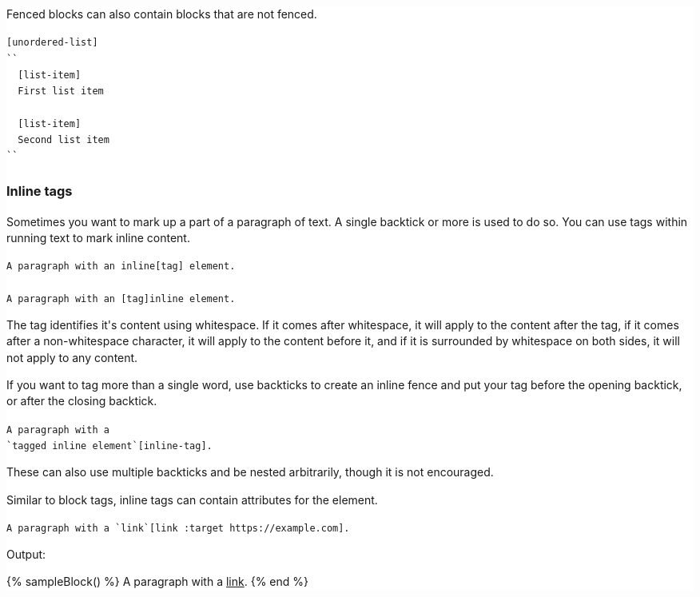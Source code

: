 Fenced blocks can also contain blocks that are not fenced.

`````
[unordered-list]
``
  [list-item]
  First list item

  [list-item]
  Second list item
``
`````

### Inline tags

Sometimes you want to mark up a part of a paragraph of text.
A single backtick or more is used to do so.
You can use tags within running text to mark inline content.

```
A paragraph with an inline[tag] element.

A paragraph with an [tag]inline element.
```

The tag identifies it's content using whitespace.
If it comes after whitespace,
it will apply to the content after the tag,
if it comes after a non-whitespace character,
it will apply to the content before it,
and if it is surrounded by whitespace on both sides,
it will not apply to any content.

If you want to tag more than a single word,
use backticks to create an inline fence
and put your tag before the opening backtick,
or after the closing backtick.

```
A paragraph with a
`tagged inline element`[inline-tag].
```

These can also use multiple backticks and be nested arbitrarily,
though it is not encouraged.

Similar to block tags,
inline tags can contain attributes for the element.

```
A paragraph with a `link`[link :target https://example.com].
```

Output:

{% sampleBlock() %}
A paragraph with a [link](https://example.com).
{% end %}
